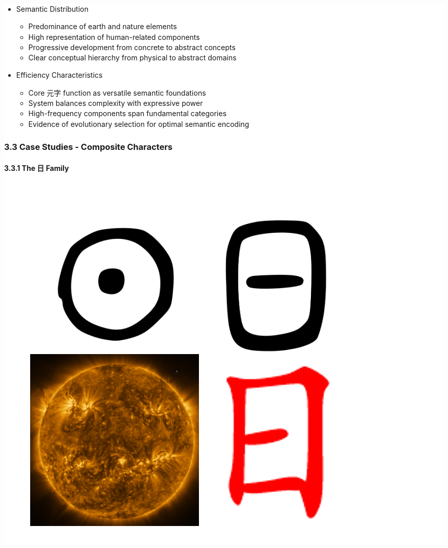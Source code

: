 - Semantic Distribution
  - Predominance of earth and nature elements
  - High representation of human-related components
  - Progressive development from concrete to abstract concepts
  - Clear conceptual hierarchy from physical to abstract domains

- Efficiency Characteristics
  - Core 元字 function as versatile semantic foundations
  - System balances complexity with expressive power
  - High-frequency components span fundamental categories
  - Evidence of evolutionary selection for optimal semantic encoding

### 3.3 Case Studies - Composite Characters 

#### 3.3.1 The 日 Family 

![zi_sun](./images/zi_sun.png)